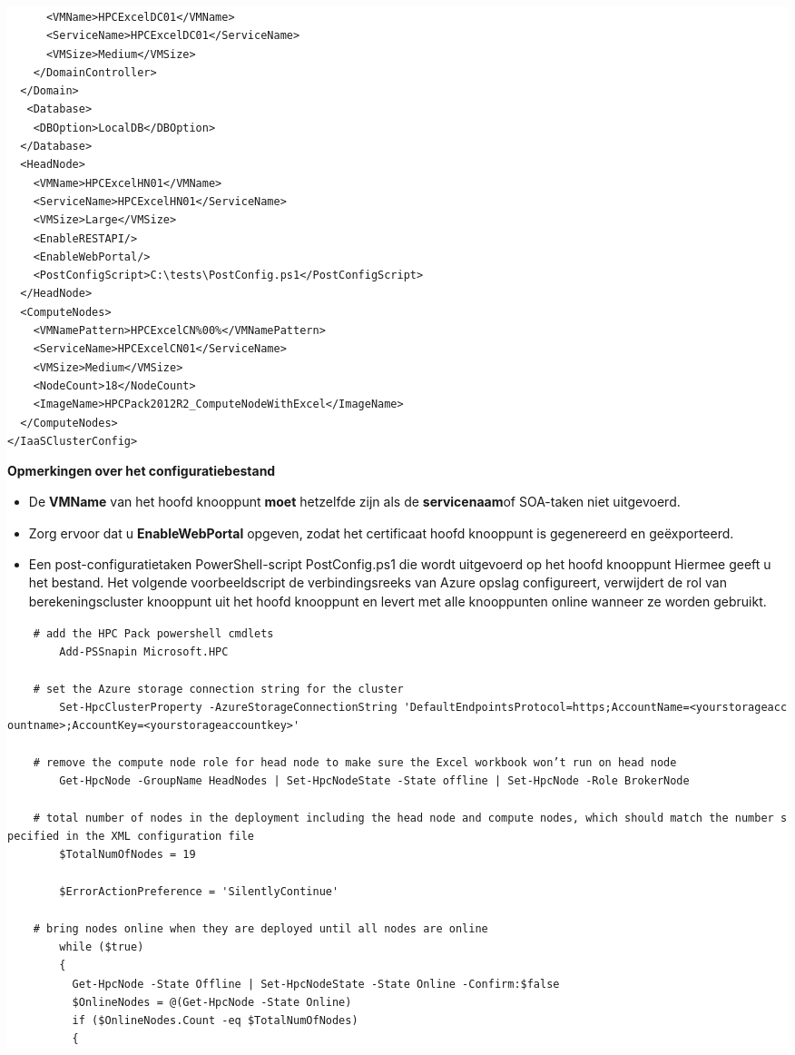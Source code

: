```
      <VMName>HPCExcelDC01</VMName>
      <ServiceName>HPCExcelDC01</ServiceName>
      <VMSize>Medium</VMSize>
    </DomainController>
  </Domain>
   <Database>
    <DBOption>LocalDB</DBOption>
  </Database>
  <HeadNode>
    <VMName>HPCExcelHN01</VMName>
    <ServiceName>HPCExcelHN01</ServiceName>
    <VMSize>Large</VMSize>
    <EnableRESTAPI/>
    <EnableWebPortal/>
    <PostConfigScript>C:\tests\PostConfig.ps1</PostConfigScript>
  </HeadNode>
  <ComputeNodes>
    <VMNamePattern>HPCExcelCN%00%</VMNamePattern>
    <ServiceName>HPCExcelCN01</ServiceName>
    <VMSize>Medium</VMSize>
    <NodeCount>18</NodeCount>
    <ImageName>HPCPack2012R2_ComputeNodeWithExcel</ImageName>
  </ComputeNodes>
</IaaSClusterConfig>
```

**Opmerkingen over het configuratiebestand**

* De **VMName** van het hoofd knooppunt **moet** hetzelfde zijn als de **servicenaam**of SOA-taken niet uitgevoerd.

* Zorg ervoor dat u **EnableWebPortal** opgeven, zodat het certificaat hoofd knooppunt is gegenereerd en geëxporteerd.

* Een post-configuratietaken PowerShell-script PostConfig.ps1 die wordt uitgevoerd op het hoofd knooppunt Hiermee geeft u het bestand. Het volgende voorbeeldscript de verbindingsreeks van Azure opslag configureert, verwijdert de rol van berekeningscluster knooppunt uit het hoofd knooppunt en levert met alle knooppunten online wanneer ze worden gebruikt. 

```
    # add the HPC Pack powershell cmdlets
        Add-PSSnapin Microsoft.HPC

    # set the Azure storage connection string for the cluster
        Set-HpcClusterProperty -AzureStorageConnectionString 'DefaultEndpointsProtocol=https;AccountName=<yourstorageaccountname>;AccountKey=<yourstorageaccountkey>'

    # remove the compute node role for head node to make sure the Excel workbook won’t run on head node
        Get-HpcNode -GroupName HeadNodes | Set-HpcNodeState -State offline | Set-HpcNode -Role BrokerNode

    # total number of nodes in the deployment including the head node and compute nodes, which should match the number specified in the XML configuration file
        $TotalNumOfNodes = 19

        $ErrorActionPreference = 'SilentlyContinue'

    # bring nodes online when they are deployed until all nodes are online
        while ($true)
        {
          Get-HpcNode -State Offline | Set-HpcNodeState -State Online -Confirm:$false
          $OnlineNodes = @(Get-HpcNode -State Online)
          if ($OnlineNodes.Count -eq $TotalNumOfNodes)
          {
```